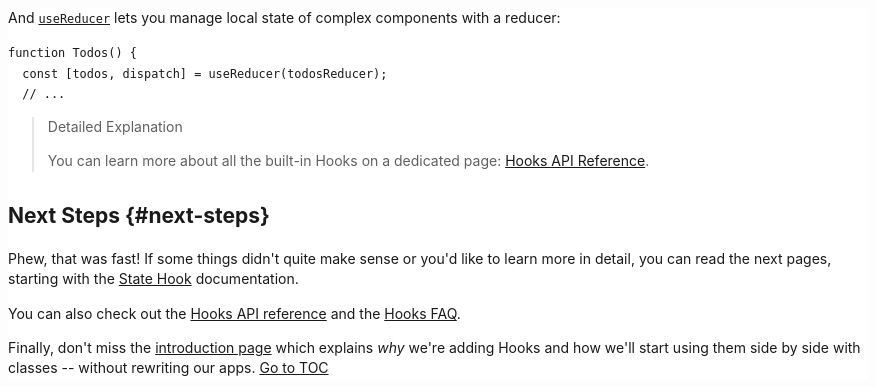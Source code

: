 And [`useReducer`](./hooks-reference.html#usereducer) lets you manage local state of complex components with a reducer:

```js{2}
function Todos() {
  const [todos, dispatch] = useReducer(todosReducer);
  // ...
```

>Detailed Explanation
>
>You can learn more about all the built-in Hooks on a dedicated page: [Hooks API Reference](./hooks-reference.html).

## Next Steps {#next-steps}

Phew, that was fast! If some things didn't quite make sense or you'd like to learn more in detail, you can read the next pages, starting with the [State Hook](./hooks-state.html) documentation.

You can also check out the [Hooks API reference](./hooks-reference.html) and the [Hooks FAQ](./hooks-faq.html).

Finally, don't miss the [introduction page](./hooks-intro.html) which explains *why* we're adding Hooks and how we'll start using them side by side with classes -- without rewriting our apps.
<span style="float: footnote;"><a href="./index.html#toc">Go to TOC</a></span>
